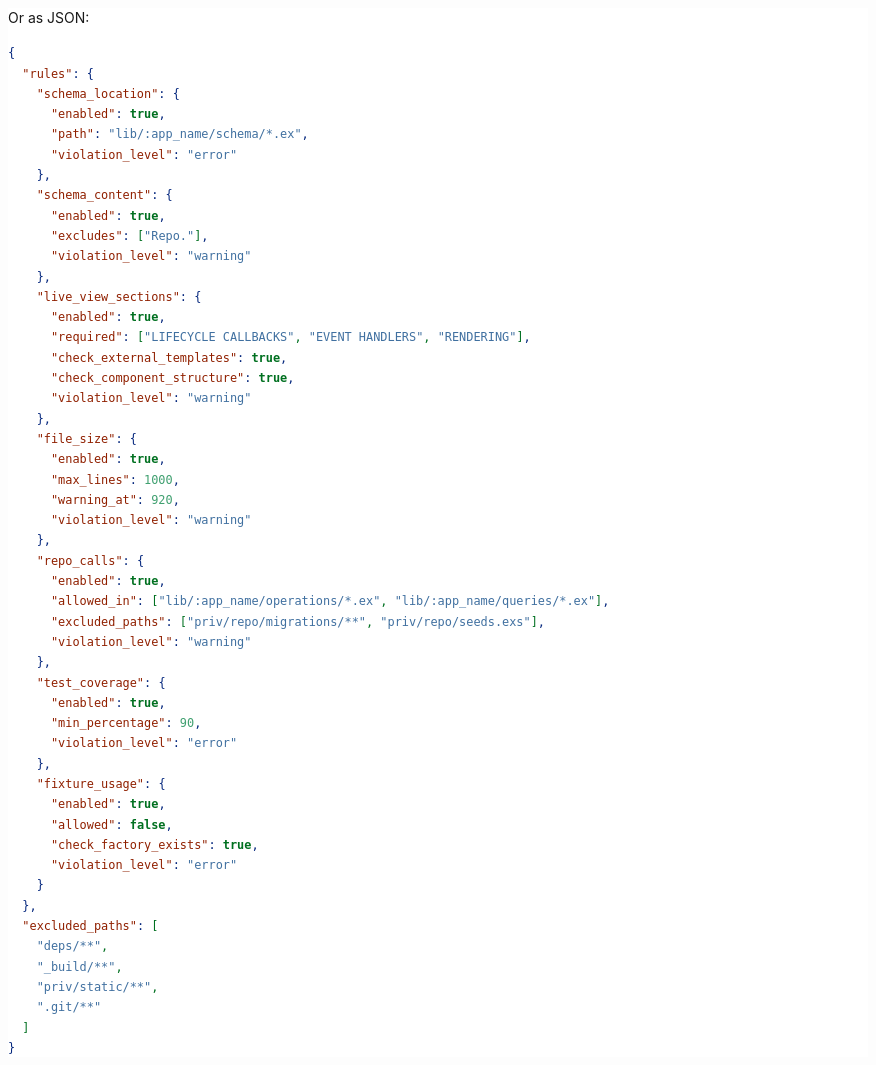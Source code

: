 Or as JSON:

```json
{
  "rules": {
    "schema_location": {
      "enabled": true,
      "path": "lib/:app_name/schema/*.ex",
      "violation_level": "error"
    },
    "schema_content": {
      "enabled": true,
      "excludes": ["Repo."],
      "violation_level": "warning"
    },
    "live_view_sections": {
      "enabled": true,
      "required": ["LIFECYCLE CALLBACKS", "EVENT HANDLERS", "RENDERING"],
      "check_external_templates": true,
      "check_component_structure": true,
      "violation_level": "warning"
    },
    "file_size": {
      "enabled": true,
      "max_lines": 1000,
      "warning_at": 920,
      "violation_level": "warning"
    },
    "repo_calls": {
      "enabled": true,
      "allowed_in": ["lib/:app_name/operations/*.ex", "lib/:app_name/queries/*.ex"],
      "excluded_paths": ["priv/repo/migrations/**", "priv/repo/seeds.exs"],
      "violation_level": "warning"
    },
    "test_coverage": {
      "enabled": true,
      "min_percentage": 90,
      "violation_level": "error"
    },
    "fixture_usage": {
      "enabled": true,
      "allowed": false,
      "check_factory_exists": true,
      "violation_level": "error"
    }
  },
  "excluded_paths": [
    "deps/**",
    "_build/**",
    "priv/static/**",
    ".git/**"
  ]
}
```

